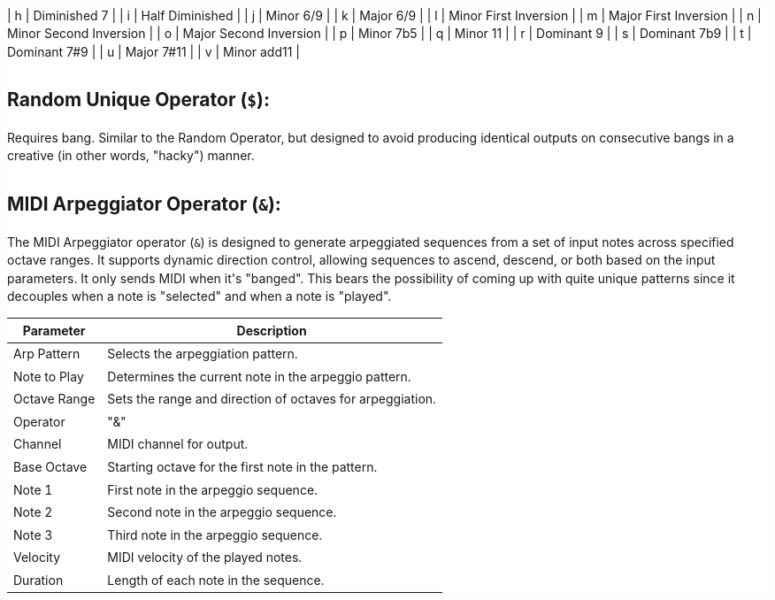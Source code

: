 | h | Diminished 7 |
| i | Half Diminished |
| j | Minor 6/9 |
| k | Major 6/9 |
| l | Minor First Inversion |
| m | Major First Inversion |
| n | Minor Second Inversion |
| o | Major Second Inversion |
| p | Minor 7b5 |
| q | Minor 11 |
| r | Dominant 9 |
| s | Dominant 7b9 |
| t | Dominant 7#9 |
| u | Major 7#11 |
| v | Minor add11 |

## Random Unique Operator (`$`):
Requires bang. Similar to the Random Operator, but designed to avoid producing identical outputs on consecutive bangs in a creative (in other words, "hacky") manner.


## MIDI Arpeggiator Operator (`&`):
The MIDI Arpeggiator operator (`&`) is designed to generate arpeggiated sequences from a set of input notes across specified octave ranges. It supports dynamic direction control, allowing sequences to ascend, descend, or both based on the input parameters. It only sends MIDI when it's "banged". This bears the possibility of coming up with quite unique patterns since it decouples when a note is "selected" and when a note is "played".

| Parameter     | Description                                               |
|---------------|-----------------------------------------------------------|
| Arp Pattern   | Selects the arpeggiation pattern.                         |
| Note to Play  | Determines the current note in the arpeggio pattern.      |
| Octave Range  | Sets the range and direction of octaves for arpeggiation. |
| Operator      | "&"                                                       |
| Channel       | MIDI channel for output.                                  |
| Base Octave   | Starting octave for the first note in the pattern.        |
| Note 1        | First note in the arpeggio sequence.                      |
| Note 2        | Second note in the arpeggio sequence.                     |
| Note 3        | Third note in the arpeggio sequence.                      |
| Velocity      | MIDI velocity of the played notes.                        |
| Duration      | Length of each note in the sequence.                      |
